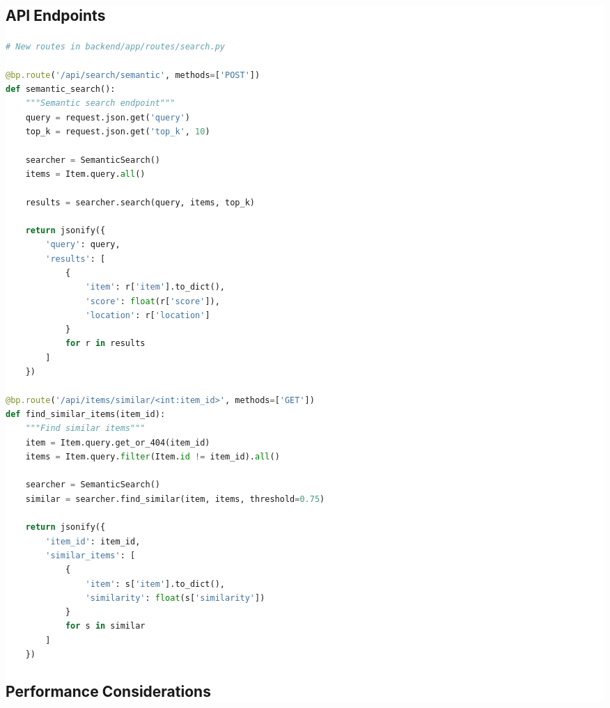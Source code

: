 ## API Endpoints

```python
# New routes in backend/app/routes/search.py

@bp.route('/api/search/semantic', methods=['POST'])
def semantic_search():
    """Semantic search endpoint"""
    query = request.json.get('query')
    top_k = request.json.get('top_k', 10)
    
    searcher = SemanticSearch()
    items = Item.query.all()
    
    results = searcher.search(query, items, top_k)
    
    return jsonify({
        'query': query,
        'results': [
            {
                'item': r['item'].to_dict(),
                'score': float(r['score']),
                'location': r['location']
            }
            for r in results
        ]
    })

@bp.route('/api/items/similar/<int:item_id>', methods=['GET'])
def find_similar_items(item_id):
    """Find similar items"""
    item = Item.query.get_or_404(item_id)
    items = Item.query.filter(Item.id != item_id).all()
    
    searcher = SemanticSearch()
    similar = searcher.find_similar(item, items, threshold=0.75)
    
    return jsonify({
        'item_id': item_id,
        'similar_items': [
            {
                'item': s['item'].to_dict(),
                'similarity': float(s['similarity'])
            }
            for s in similar
        ]
    })
```

## Performance Considerations
